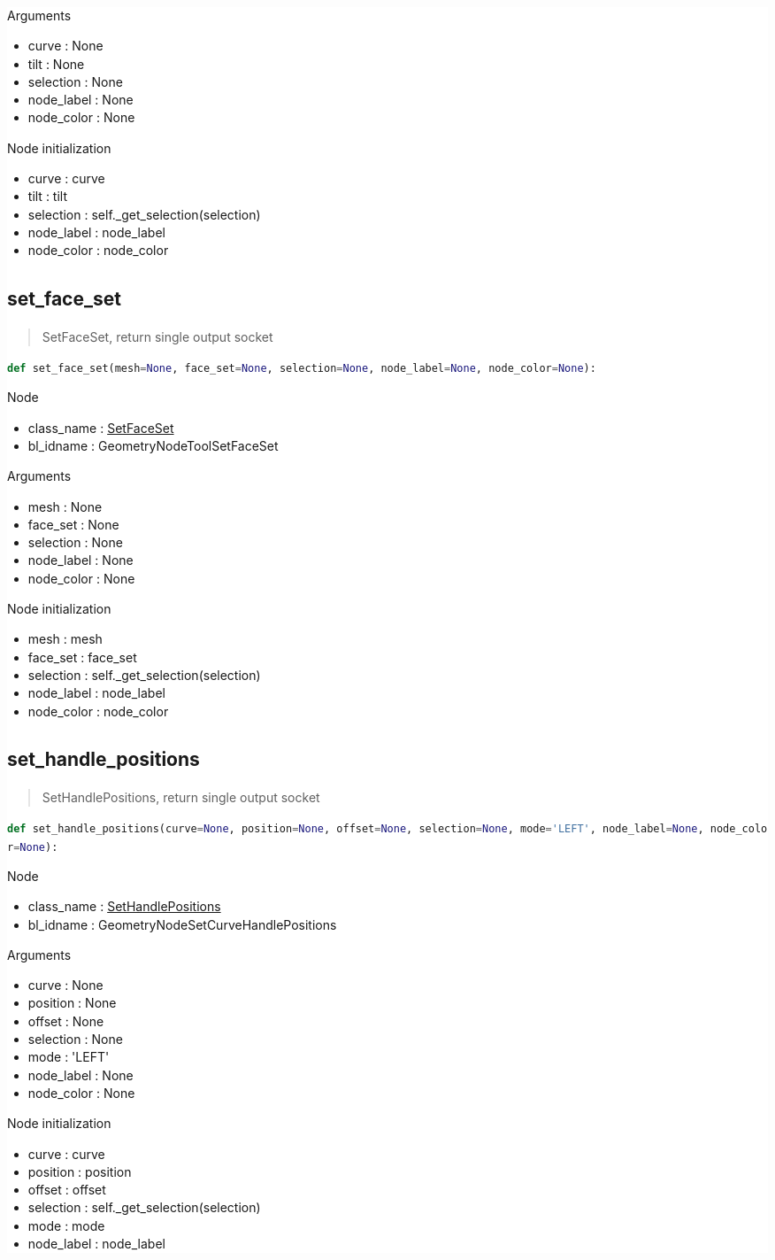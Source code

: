 Arguments
 - curve : None
 - tilt : None
 - selection : None
 - node_label : None
 - node_color : None

Node initialization
 - curve : curve
 - tilt : tilt
 - selection : self._get_selection(selection)
 - node_label : node_label
 - node_color : node_color

## set_face_set

> SetFaceSet, return single output socket

``` python
def set_face_set(mesh=None, face_set=None, selection=None, node_label=None, node_color=None):
```
Node
 - class_name : [SetFaceSet](/docs/GeoNodes_classes/SetFaceSet.md)
 - bl_idname : GeometryNodeToolSetFaceSet

Arguments
 - mesh : None
 - face_set : None
 - selection : None
 - node_label : None
 - node_color : None

Node initialization
 - mesh : mesh
 - face_set : face_set
 - selection : self._get_selection(selection)
 - node_label : node_label
 - node_color : node_color

## set_handle_positions

> SetHandlePositions, return single output socket

``` python
def set_handle_positions(curve=None, position=None, offset=None, selection=None, mode='LEFT', node_label=None, node_color=None):
```
Node
 - class_name : [SetHandlePositions](/docs/GeoNodes_classes/SetHandlePositions.md)
 - bl_idname : GeometryNodeSetCurveHandlePositions

Arguments
 - curve : None
 - position : None
 - offset : None
 - selection : None
 - mode : 'LEFT'
 - node_label : None
 - node_color : None

Node initialization
 - curve : curve
 - position : position
 - offset : offset
 - selection : self._get_selection(selection)
 - mode : mode
 - node_label : node_label
